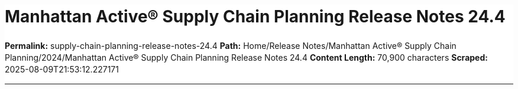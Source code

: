 # Manhattan Active® Supply Chain Planning Release Notes 24.4

**Permalink:** supply-chain-planning-release-notes-24.4
**Path:** Home/Release Notes/Manhattan Active® Supply Chain Planning/2024/Manhattan Active® Supply Chain Planning Release Notes 24.4
**Content Length:** 70,900 characters
**Scraped:** 2025-08-09T21:53:12.227171

---
